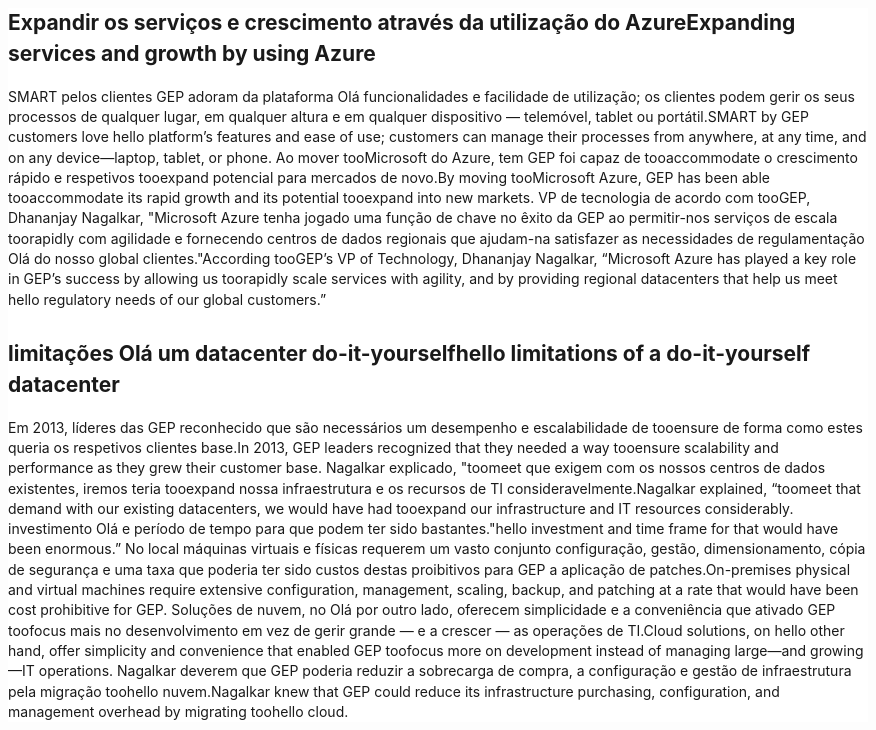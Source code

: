 ## <a name="expanding-services-and-growth-by-using-azure"></a><span data-ttu-id="f8877-109">Expandir os serviços e crescimento através da utilização do Azure</span><span class="sxs-lookup"><span data-stu-id="f8877-109">Expanding services and growth by using Azure</span></span>
<span data-ttu-id="f8877-110">SMART pelos clientes GEP adoram da plataforma Olá funcionalidades e facilidade de utilização; os clientes podem gerir os seus processos de qualquer lugar, em qualquer altura e em qualquer dispositivo — telemóvel, tablet ou portátil.</span><span class="sxs-lookup"><span data-stu-id="f8877-110">SMART by GEP customers love hello platform’s features and ease of use; customers can manage their processes from anywhere, at any time, and on any device—laptop, tablet, or phone.</span></span> <span data-ttu-id="f8877-111">Ao mover tooMicrosoft do Azure, tem GEP foi capaz de tooaccommodate o crescimento rápido e respetivos tooexpand potencial para mercados de novo.</span><span class="sxs-lookup"><span data-stu-id="f8877-111">By moving tooMicrosoft Azure, GEP has been able tooaccommodate its rapid growth and its potential tooexpand into new markets.</span></span> <span data-ttu-id="f8877-112">VP de tecnologia de acordo com tooGEP, Dhananjay Nagalkar, "Microsoft Azure tenha jogado uma função de chave no êxito da GEP ao permitir-nos serviços de escala toorapidly com agilidade e fornecendo centros de dados regionais que ajudam-na satisfazer as necessidades de regulamentação Olá do nosso global clientes."</span><span class="sxs-lookup"><span data-stu-id="f8877-112">According tooGEP’s VP of Technology, Dhananjay Nagalkar, “Microsoft Azure has played a key role in GEP’s success by allowing us toorapidly scale services with agility, and by providing regional datacenters that help us meet hello regulatory needs of our global customers.”</span></span>

## <a name="hello-limitations-of-a-do-it-yourself-datacenter"></a><span data-ttu-id="f8877-113">limitações Olá um datacenter do-it-yourself</span><span class="sxs-lookup"><span data-stu-id="f8877-113">hello limitations of a do-it-yourself datacenter</span></span>
<span data-ttu-id="f8877-114">Em 2013, líderes das GEP reconhecido que são necessários um desempenho e escalabilidade de tooensure de forma como estes queria os respetivos clientes base.</span><span class="sxs-lookup"><span data-stu-id="f8877-114">In 2013, GEP leaders recognized that they needed a way tooensure scalability and performance as they grew their customer base.</span></span> <span data-ttu-id="f8877-115">Nagalkar explicado, "toomeet que exigem com os nossos centros de dados existentes, iremos teria tooexpand nossa infraestrutura e os recursos de TI consideravelmente.</span><span class="sxs-lookup"><span data-stu-id="f8877-115">Nagalkar explained, “toomeet that demand with our existing datacenters, we would have had tooexpand our infrastructure and IT resources considerably.</span></span> <span data-ttu-id="f8877-116">investimento Olá e período de tempo para que podem ter sido bastantes."</span><span class="sxs-lookup"><span data-stu-id="f8877-116">hello investment and time frame for that would have been enormous.”</span></span> <span data-ttu-id="f8877-117">No local máquinas virtuais e físicas requerem um vasto conjunto configuração, gestão, dimensionamento, cópia de segurança e uma taxa que poderia ter sido custos destas proibitivos para GEP a aplicação de patches.</span><span class="sxs-lookup"><span data-stu-id="f8877-117">On-premises physical and virtual machines require extensive configuration, management, scaling, backup, and patching at a rate that would have been cost prohibitive for GEP.</span></span> <span data-ttu-id="f8877-118">Soluções de nuvem, no Olá por outro lado, oferecem simplicidade e a conveniência que ativado GEP toofocus mais no desenvolvimento em vez de gerir grande — e a crescer — as operações de TI.</span><span class="sxs-lookup"><span data-stu-id="f8877-118">Cloud solutions, on hello other hand, offer simplicity and convenience that enabled GEP toofocus more on development instead of managing large—and growing—IT operations.</span></span> <span data-ttu-id="f8877-119">Nagalkar deverem que GEP poderia reduzir a sobrecarga de compra, a configuração e gestão de infraestrutura pela migração toohello nuvem.</span><span class="sxs-lookup"><span data-stu-id="f8877-119">Nagalkar knew that GEP could reduce its infrastructure purchasing, configuration, and management overhead by migrating toohello cloud.</span></span>
